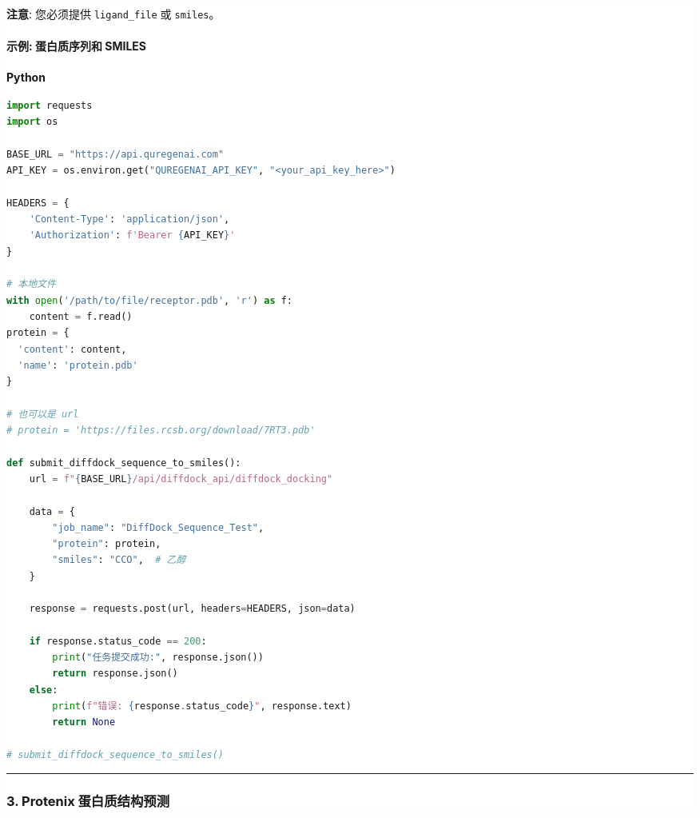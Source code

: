 **注意**: 您必须提供 `ligand_file` 或 `smiles`。

#### 示例: 蛋白质序列和 SMILES

**Python**
```python
import requests
import os

BASE_URL = "https://api.quregenai.com"
API_KEY = os.environ.get("QUREGENAI_API_KEY", "<your_api_key_here>")

HEADERS = {
    'Content-Type': 'application/json',
    'Authorization': f'Bearer {API_KEY}'
}

# 本地文件
with open('/path/to/file/receptor.pdb', 'r') as f:
    content = f.read()
protein = {
  'content': content,
  'name': 'protein.pdb'
}

# 也可以是 url
# protein = 'https://files.rcsb.org/download/7RT3.pdb'

def submit_diffdock_sequence_to_smiles():
    url = f"{BASE_URL}/api/diffdock_api/diffdock_docking"
    
    data = {
        "job_name": "DiffDock_Sequence_Test",
        "protein": protein,
        "smiles": "CCO",  # 乙醇
    }
    
    response = requests.post(url, headers=HEADERS, json=data)
    
    if response.status_code == 200:
        print("任务提交成功:", response.json())
        return response.json()
    else:
        print(f"错误: {response.status_code}", response.text)
        return None

# submit_diffdock_sequence_to_smiles()
```

---

### 3. Protenix 蛋白质结构预测
